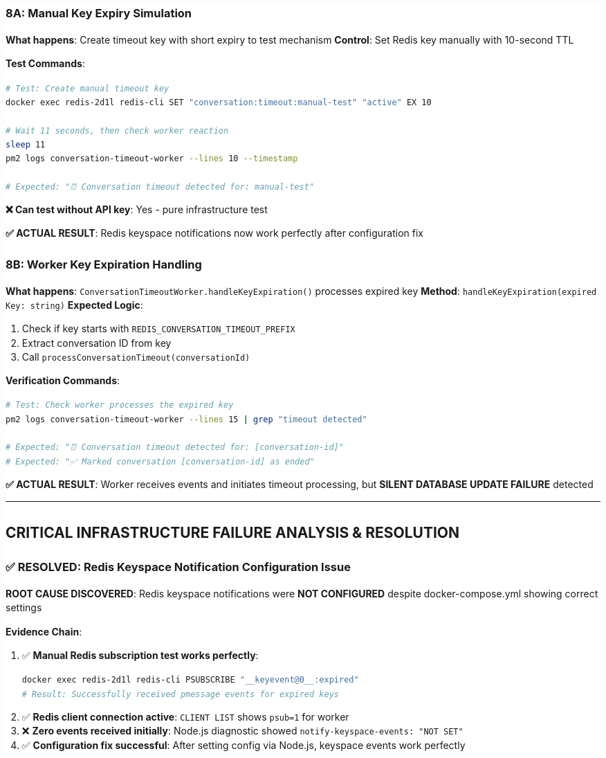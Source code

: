 ### **8A: Manual Key Expiry Simulation**
**What happens**: Create timeout key with short expiry to test mechanism
**Control**: Set Redis key manually with 10-second TTL

**Test Commands**:
```bash
# Test: Create manual timeout key
docker exec redis-2d1l redis-cli SET "conversation:timeout:manual-test" "active" EX 10

# Wait 11 seconds, then check worker reaction
sleep 11
pm2 logs conversation-timeout-worker --lines 10 --timestamp

# Expected: "⏰ Conversation timeout detected for: manual-test"
```

**❌ Can test without API key**: Yes - pure infrastructure test

**✅ ACTUAL RESULT**: Redis keyspace notifications now work perfectly after configuration fix

### **8B: Worker Key Expiration Handling**
**What happens**: `ConversationTimeoutWorker.handleKeyExpiration()` processes expired key
**Method**: `handleKeyExpiration(expiredKey: string)`
**Expected Logic**:
1. Check if key starts with `REDIS_CONVERSATION_TIMEOUT_PREFIX`
2. Extract conversation ID from key
3. Call `processConversationTimeout(conversationId)`

**Verification Commands**:
```bash
# Test: Check worker processes the expired key
pm2 logs conversation-timeout-worker --lines 15 | grep "timeout detected"

# Expected: "⏰ Conversation timeout detected for: [conversation-id]"
# Expected: "✅ Marked conversation [conversation-id] as ended"
```

**✅ ACTUAL RESULT**: Worker receives events and initiates timeout processing, but **SILENT DATABASE UPDATE FAILURE** detected

---

## **CRITICAL INFRASTRUCTURE FAILURE ANALYSIS & RESOLUTION**

### **✅ RESOLVED: Redis Keyspace Notification Configuration Issue**

**ROOT CAUSE DISCOVERED**: Redis keyspace notifications were **NOT CONFIGURED** despite docker-compose.yml showing correct settings

**Evidence Chain**:
1. ✅ **Manual Redis subscription test works perfectly**:
   ```bash
   docker exec redis-2d1l redis-cli PSUBSCRIBE "__keyevent@0__:expired"
   # Result: Successfully received pmessage events for expired keys
   ```
2. ✅ **Redis client connection active**: `CLIENT LIST` shows `psub=1` for worker
3. ❌ **Zero events received initially**: Node.js diagnostic showed `notify-keyspace-events: "NOT SET"`
4. ✅ **Configuration fix successful**: After setting config via Node.js, keyspace events work perfectly
